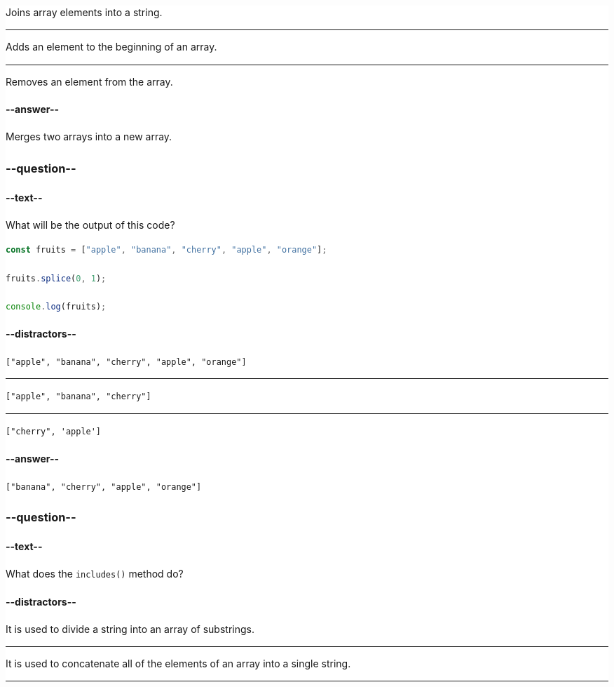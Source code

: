 Joins array elements into a string.

---

Adds an element to the beginning of an array.

---

Removes an element from the array.

#### --answer--

Merges two arrays into a new array.

### --question--

#### --text--

What will be the output of this code?

```js
const fruits = ["apple", "banana", "cherry", "apple", "orange"];

fruits.splice(0, 1);

console.log(fruits);
```

#### --distractors--

`["apple", "banana", "cherry", "apple", "orange"]`

---

`["apple", "banana", "cherry"]`

---

`["cherry", 'apple']`

#### --answer--

`["banana", "cherry", "apple", "orange"]`

### --question--

#### --text--

What does the `includes()` method do?

#### --distractors--

It is used to divide a string into an array of substrings.

---

It is used to concatenate all of the elements of an array into a single string.

---